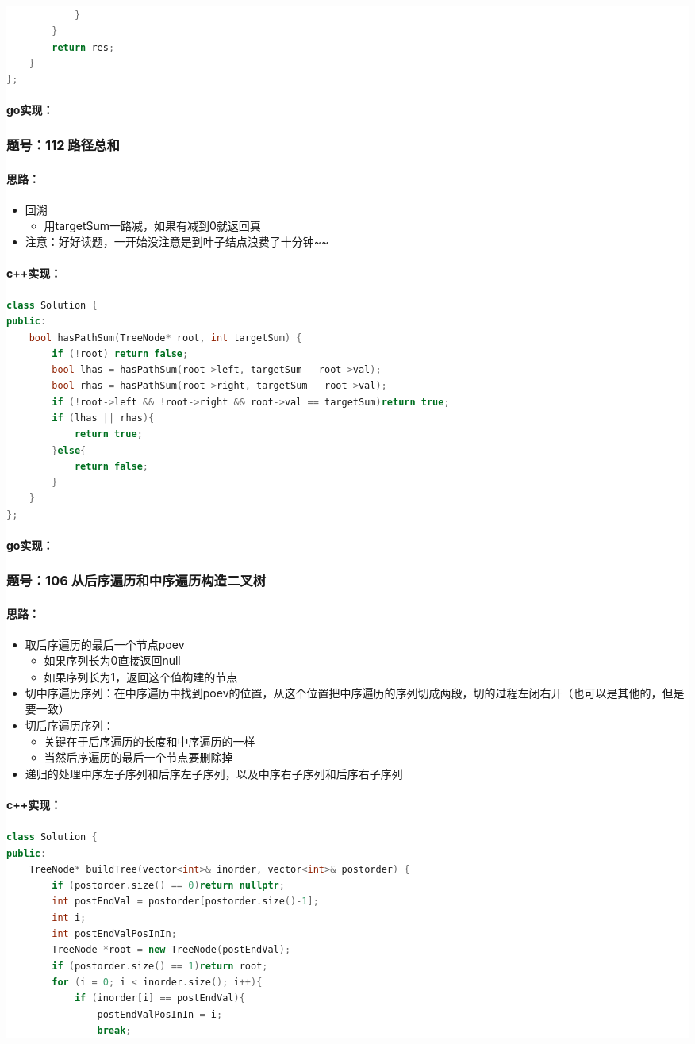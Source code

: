 ```c++
			}
		}
		return res;
    }
};
```
#### go实现：
```go

```
### 题号：112 路径总和
#### 思路：
- 回溯
	- 用targetSum一路减，如果有减到0就返回真
- 注意：好好读题，一开始没注意是到叶子结点浪费了十分钟~~
#### c++实现：
```c++
class Solution {
public:
    bool hasPathSum(TreeNode* root, int targetSum) {
        if (!root) return false;
		bool lhas = hasPathSum(root->left, targetSum - root->val);
		bool rhas = hasPathSum(root->right, targetSum - root->val);
        if (!root->left && !root->right && root->val == targetSum)return true;
		if (lhas || rhas){
			return true;
		}else{
			return false;
		}
    }
};
```
#### go实现：
```go

```
### 题号：106 从后序遍历和中序遍历构造二叉树
#### 思路：
- 取后序遍历的最后一个节点poev
	- 如果序列长为0直接返回null
	- 如果序列长为1，返回这个值构建的节点
- 切中序遍历序列：在中序遍历中找到poev的位置，从这个位置把中序遍历的序列切成两段，切的过程左闭右开（也可以是其他的，但是要一致）
- 切后序遍历序列：
	- 关键在于后序遍历的长度和中序遍历的一样
	- 当然后序遍历的最后一个节点要删除掉
- 递归的处理中序左子序列和后序左子序列，以及中序右子序列和后序右子序列
#### c++实现：
```c++
class Solution {
public:
    TreeNode* buildTree(vector<int>& inorder, vector<int>& postorder) {
		if (postorder.size() == 0)return nullptr;
		int postEndVal = postorder[postorder.size()-1];
		int i;
		int postEndValPosInIn;
		TreeNode *root = new TreeNode(postEndVal);
		if (postorder.size() == 1)return root;
		for (i = 0; i < inorder.size(); i++){
			if (inorder[i] == postEndVal){
				postEndValPosInIn = i;
				break;
```